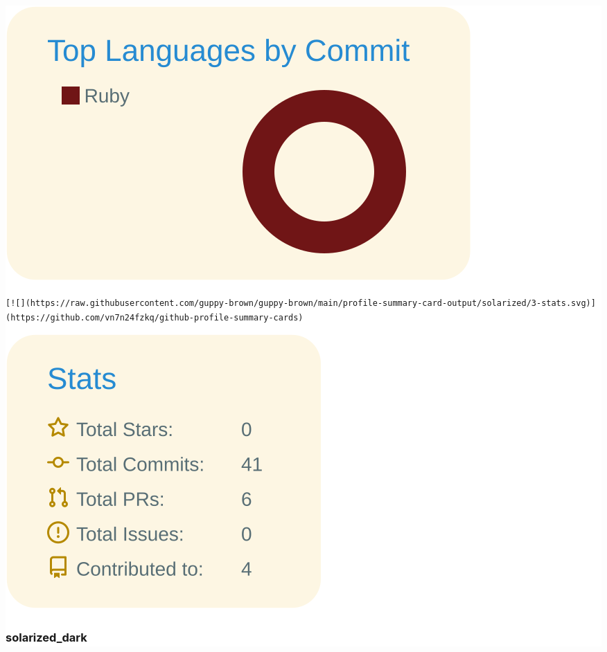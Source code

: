 ![](https://raw.githubusercontent.com/guppy-brown/guppy-brown/main/profile-summary-card-output/solarized/2-most-commit-language.svg)


```
[![](https://raw.githubusercontent.com/guppy-brown/guppy-brown/main/profile-summary-card-output/solarized/3-stats.svg)](https://github.com/vn7n24fzkq/github-profile-summary-cards)
```
![](https://raw.githubusercontent.com/guppy-brown/guppy-brown/main/profile-summary-card-output/solarized/3-stats.svg)


### solarized_dark
